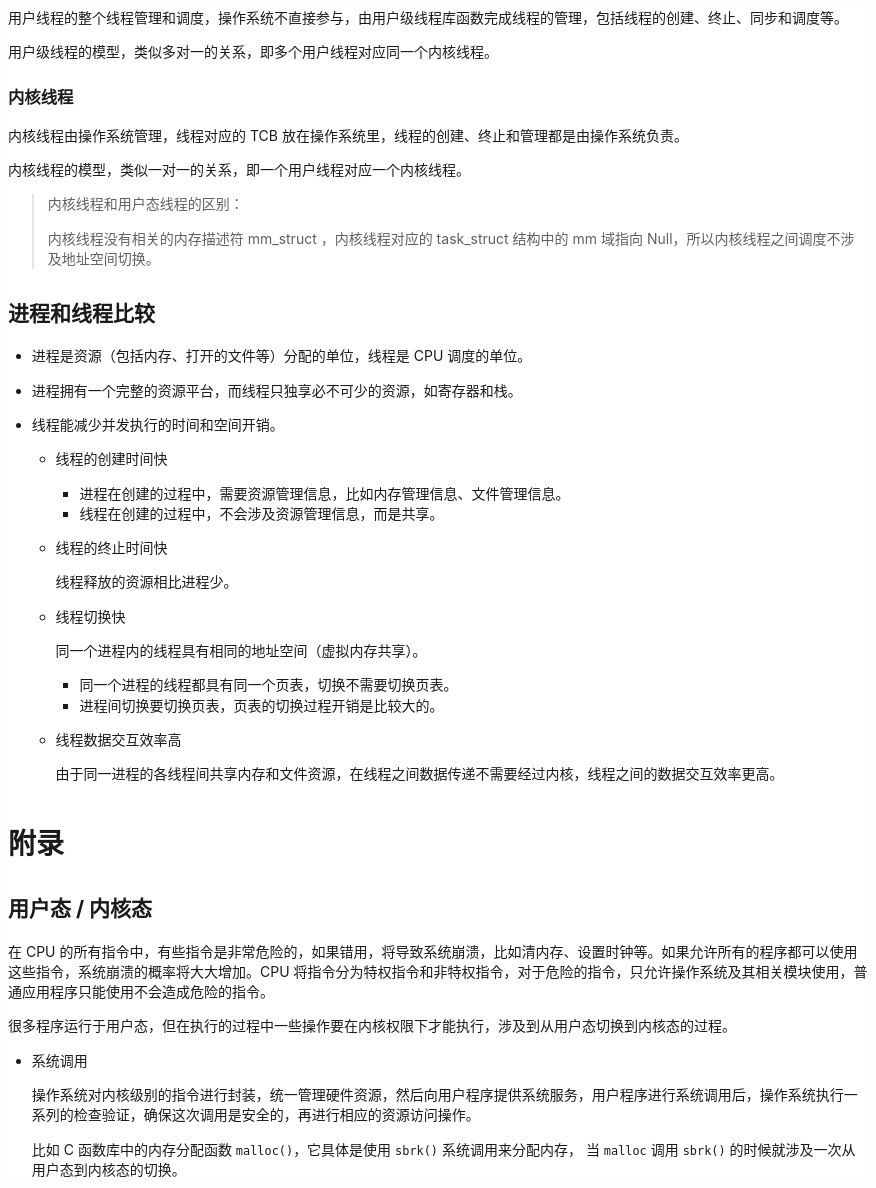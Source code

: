 用户线程的整个线程管理和调度，操作系统不直接参与，由用户级线程库函数完成线程的管理，包括线程的创建、终止、同步和调度等。

用户级线程的模型，类似多对一的关系，即多个用户线程对应同一个内核线程。

### 内核线程

内核线程由操作系统管理，线程对应的 TCB 放在操作系统里，线程的创建、终止和管理都是由操作系统负责。

内核线程的模型，类似一对一的关系，即一个用户线程对应一个内核线程。

> 内核线程和用户态线程的区别：
>
> 内核线程没有相关的内存描述符 mm_struct ，内核线程对应的 task_struct 结构中的 mm 域指向 Null，所以内核线程之间调度不涉及地址空间切换。



## 进程和线程比较

- 进程是资源（包括内存、打开的文件等）分配的单位，线程是 CPU 调度的单位。

- 进程拥有一个完整的资源平台，而线程只独享必不可少的资源，如寄存器和栈。

- 线程能减少并发执行的时间和空间开销。

  - 线程的创建时间快

    - 进程在创建的过程中，需要资源管理信息，比如内存管理信息、文件管理信息。
    - 线程在创建的过程中，不会涉及资源管理信息，而是共享。

  - 线程的终止时间快

    线程释放的资源相比进程少。

  - 线程切换快

    同一个进程内的线程具有相同的地址空间（虚拟内存共享）。

    - 同一个进程的线程都具有同一个页表，切换不需要切换页表。
    - 进程间切换要切换页表，页表的切换过程开销是比较大的。

  - 线程数据交互效率高

    由于同一进程的各线程间共享内存和文件资源，在线程之间数据传递不需要经过内核，线程之间的数据交互效率更高。



# 附录

## 用户态 / 内核态

在 CPU 的所有指令中，有些指令是非常危险的，如果错用，将导致系统崩溃，比如清内存、设置时钟等。如果允许所有的程序都可以使用这些指令，系统崩溃的概率将大大增加。CPU 将指令分为特权指令和非特权指令，对于危险的指令，只允许操作系统及其相关模块使用，普通应用程序只能使用不会造成危险的指令。

很多程序运行于用户态，但在执行的过程中一些操作要在内核权限下才能执行，涉及到从用户态切换到内核态的过程。

- 系统调用

  操作系统对内核级别的指令进行封装，统一管理硬件资源，然后向用户程序提供系统服务，用户程序进行系统调用后，操作系统执行一系列的检查验证，确保这次调用是安全的，再进行相应的资源访问操作。

  比如 C 函数库中的内存分配函数 `malloc()`，它具体是使用 `sbrk()` 系统调用来分配内存， 当 `malloc` 调用 `sbrk()` 的时候就涉及一次从用户态到内核态的切换。
